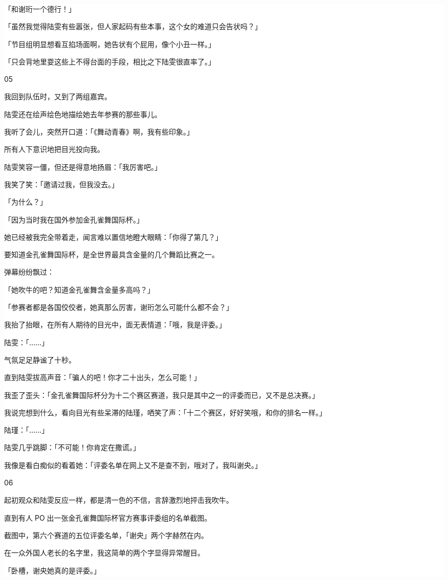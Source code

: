 「和谢珩一个德行！」

「虽然我觉得陆雯有些嚣张，但人家起码有些本事，这个女的难道只会告状吗？」

「节目组明显想看互掐场面啊，她告状有个屁用，像个小丑一样。」

「只会背地里耍这些上不得台面的手段，相比之下陆雯很直率了。」

05

我回到队伍时，又到了两组嘉宾。

陆雯还在绘声绘色地描绘她去年参赛的那些事儿。

我听了会儿，突然开口道：「《舞动青春》啊，我有些印象。」

所有人下意识地把目光投向我。

陆雯笑容一僵，但还是得意地扬眉：「我厉害吧。」

我笑了笑：「邀请过我，但我没去。」

「为什么？」

「因为当时我在国外参加金孔雀舞国际杯。」

她已经被我完全带着走，闻言难以置信地瞪大眼睛：「你得了第几？」

要知道金孔雀舞国际杯，是全世界最具含金量的几个舞蹈比赛之一。

弹幕纷纷飘过：

「她吹牛的吧？知道金孔雀舞含金量多高吗？」

「参赛者都是各国佼佼者，她真那么厉害，谢珩怎么可能什么都不会？」

我抬了抬眼，在所有人期待的目光中，面无表情道：「哦，我是评委。」

陆雯：「……」

气氛足足静谧了十秒。

直到陆雯拔高声音：「骗人的吧！你才二十出头，怎么可能！」

我歪了歪头：「金孔雀舞国际杯分为十二个赛区赛道，我只是其中之一的评委而已，又不是总决赛。」

我说完想到什么，看向目光有些呆滞的陆瑾，哂笑了声：「十二个赛区，好好笑哦，和你的排名一样。」

陆瑾：「……」

陆雯几乎跳脚：「不可能！你肯定在撒谎。」

我像是看白痴似的看着她：「评委名单在网上又不是查不到，哦对了，我叫谢央。」

06

起初观众和陆雯反应一样，都是清一色的不信，言辞激烈地抨击我吹牛。

直到有人 PO 出一张金孔雀舞国际杯官方赛事评委组的名单截图。

截图中，第六个赛道的五位评委名单，「谢央」两个字赫然在内。

在一众外国人老长的名字里，我这简单的两个字显得异常醒目。

「卧槽，谢央她真的是评委。」
